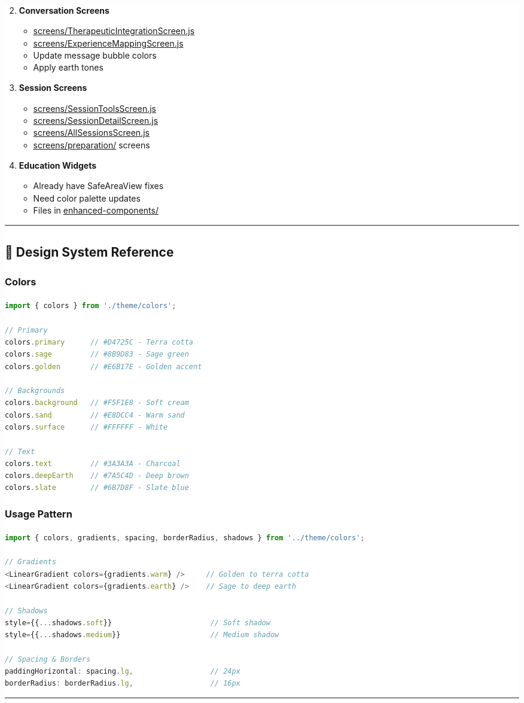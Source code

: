 2. **Conversation Screens**
   - [screens/TherapeuticIntegrationScreen.js](screens/TherapeuticIntegrationScreen.js)
   - [screens/ExperienceMappingScreen.js](screens/ExperienceMappingScreen.js)
   - Update message bubble colors
   - Apply earth tones

3. **Session Screens**
   - [screens/SessionToolsScreen.js](screens/SessionToolsScreen.js)
   - [screens/SessionDetailScreen.js](screens/SessionDetailScreen.js)
   - [screens/AllSessionsScreen.js](screens/AllSessionsScreen.js)
   - [screens/preparation/](screens/preparation/) screens

4. **Education Widgets**
   - Already have SafeAreaView fixes
   - Need color palette updates
   - Files in [enhanced-components/](enhanced-components/)

---

## 🎨 Design System Reference

### Colors
```javascript
import { colors } from './theme/colors';

// Primary
colors.primary      // #D4725C - Terra cotta
colors.sage         // #8B9D83 - Sage green
colors.golden       // #E6B17E - Golden accent

// Backgrounds
colors.background   // #F5F1E8 - Soft cream
colors.sand         // #E8DCC4 - Warm sand
colors.surface      // #FFFFFF - White

// Text
colors.text         // #3A3A3A - Charcoal
colors.deepEarth    // #7A5C4D - Deep brown
colors.slate        // #6B7D8F - Slate blue
```

### Usage Pattern
```javascript
import { colors, gradients, spacing, borderRadius, shadows } from '../theme/colors';

// Gradients
<LinearGradient colors={gradients.warm} />     // Golden to terra cotta
<LinearGradient colors={gradients.earth} />    // Sage to deep earth

// Shadows
style={{...shadows.soft}}                       // Soft shadow
style={{...shadows.medium}}                     // Medium shadow

// Spacing & Borders
paddingHorizontal: spacing.lg,                  // 24px
borderRadius: borderRadius.lg,                  // 16px
```

---